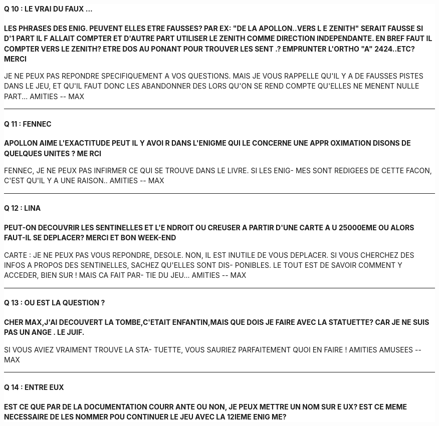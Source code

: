 
#### Q 10 : LE VRAI DU FAUX ...

**LES PHRASES DES ENIG. PEUVENT ELLES ETRE  FAUSSES? PAR
 EX: "DE LA APOLLON..VERS L E ZENITH" SERAIT FAUSSE SI D'1 PART IL F
ALLAIT COMPTER ET D'AUTRE PART UTILISER  LE ZENITH COMME DIRECTION
INDEPENDANTE. EN BREF FAUT IL COMPTER VERS LE ZENITH?  ETRE DOS AU
PONANT POUR TROUVER LES SENT .? EMPRUNTER L'ORTHO "A" 2424..ETC?MERCI**

JE NE PEUX PAS REPONDRE SPECIFIQUEMENT A VOS
QUESTIONS. MAIS JE VOUS RAPPELLE QU'IL Y A DE FAUSSES PISTES DANS LE
JEU, ET QU'IL FAUT DONC LES ABANDONNER DES LORS QU'ON SE REND COMPTE
QU'ELLES NE MENENT NULLE PART... AMITIES -- MAX

---

#### Q 11 : FENNEC

**APOLLON AIME L'EXACTITUDE PEUT IL Y AVOI R DANS L'ENIGME QUI LE CONCERNE UNE APPR OXIMATION DISONS DE QUELQUES UNITES ? ME RCI**

FENNEC, JE NE PEUX PAS INFIRMER CE QUI SE TROUVE DANS
LE LIVRE. SI LES ENIG- MES SONT REDIGEES DE CETTE FACON, C'EST QU'IL Y A
 UNE RAISON.. AMITIES -- MAX

---

#### Q 12 : LINA

**PEUT-ON DECOUVRIR LES SENTINELLES ET L'E NDROIT OU
CREUSER A PARTIR D'UNE CARTE A U 25000EME OU ALORS FAUT-IL SE DEPLACER?
MERCI ET BON WEEK-END**

CARTE : JE NE PEUX PAS VOUS REPONDRE, DESOLE. NON, IL
EST INUTILE DE VOUS DEPLACER.  SI VOUS CHERCHEZ DES INFOS A PROPOS DES
SENTINELLES, SACHEZ QU'ELLES SONT DIS- PONIBLES. LE TOUT EST DE SAVOIR
COMMENT Y ACCEDER, BIEN SUR ! MAIS CA FAIT PAR- TIE DU JEU... AMITIES --
 MAX

---

#### Q 13 : OU EST LA QUESTION ?

**CHER MAX,J'AI DECOUVERT LA TOMBE,C'ETAIT
ENFANTIN,MAIS QUE DOIS JE FAIRE AVEC LA  STATUETTE? CAR JE NE SUIS PAS
UN ANGE . LE JUIF.**

SI VOUS AVIEZ VRAIMENT TROUVE LA STA- TUETTE, VOUS SAURIEZ PARFAITEMENT QUOI EN FAIRE ! AMITIES AMUSEES -- MAX

---

#### Q 14 : ENTRE EUX

**EST CE QUE PAR DE LA DOCUMENTATION COURR ANTE OU NON,
JE PEUX METTRE UN NOM SUR E UX? EST CE MEME NECESSAIRE DE LES NOMMER POU
 CONTINUER LE JEU AVEC LA 12IEME ENIG ME?**
